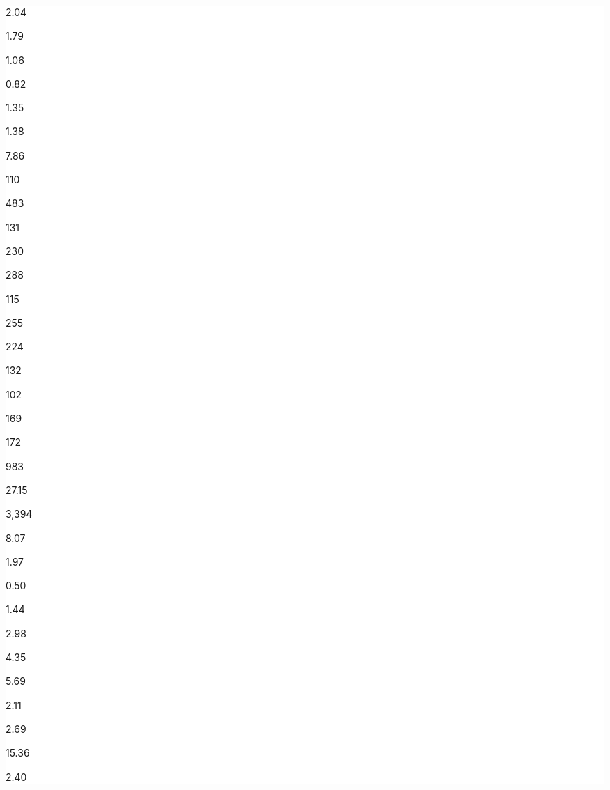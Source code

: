 2.04

1.79

1.06

0.82

1.35

1.38

7.86

110

483

131

230

288

115

255

224

132

102

169

172

983

27.15

3,394

8.07

1.97

0.50

1.44

2.98

4.35

5.69

2.11

2.69

15.36

2.40
